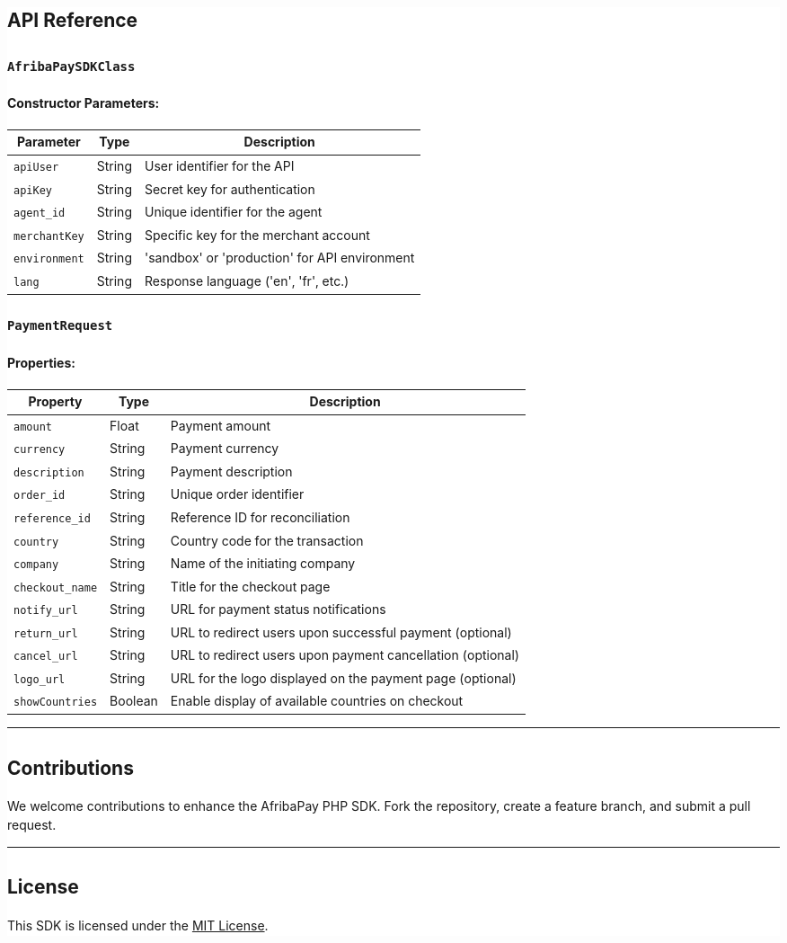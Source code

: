 
## API Reference

### `AfribaPaySDKClass`
#### Constructor Parameters:
| Parameter       | Type   | Description                                           |
|-----------------|--------|-------------------------------------------------------|
| `apiUser`       | String | User identifier for the API                          |
| `apiKey`        | String | Secret key for authentication                        |
| `agent_id`       | String | Unique identifier for the agent                     |
| `merchantKey`   | String | Specific key for the merchant account               |
| `environment`   | String | 'sandbox' or 'production' for API environment       |
| `lang`          | String | Response language ('en', 'fr', etc.)                |

### `PaymentRequest`
#### Properties:
| Property          | Type    | Description                                              |
|-------------------|---------|----------------------------------------------------------|
| `amount`          | Float   | Payment amount                                           |
| `currency`        | String  | Payment currency                                         |
| `description`     | String  | Payment description                                      |
| `order_id`         | String  | Unique order identifier                                  |
| `reference_id`     | String  | Reference ID for reconciliation                         |
| `country`         | String  | Country code for the transaction                        |
| `company`         | String  | Name of the initiating company                          |
| `checkout_name`    | String  | Title for the checkout page                             |
| `notify_url`      | String  | URL for payment status notifications                    |
| `return_url`      | String  | URL to redirect users upon successful payment (optional)|
| `cancel_url`      | String  | URL to redirect users upon payment cancellation (optional)|
| `logo_url`        | String  | URL for the logo displayed on the payment page (optional)|
| `showCountries`   | Boolean | Enable display of available countries on checkout       |

---

## Contributions
We welcome contributions to enhance the AfribaPay PHP SDK. Fork the repository, create a feature branch, and submit a pull request.

---

## License
This SDK is licensed under the [MIT License](LICENSE).

